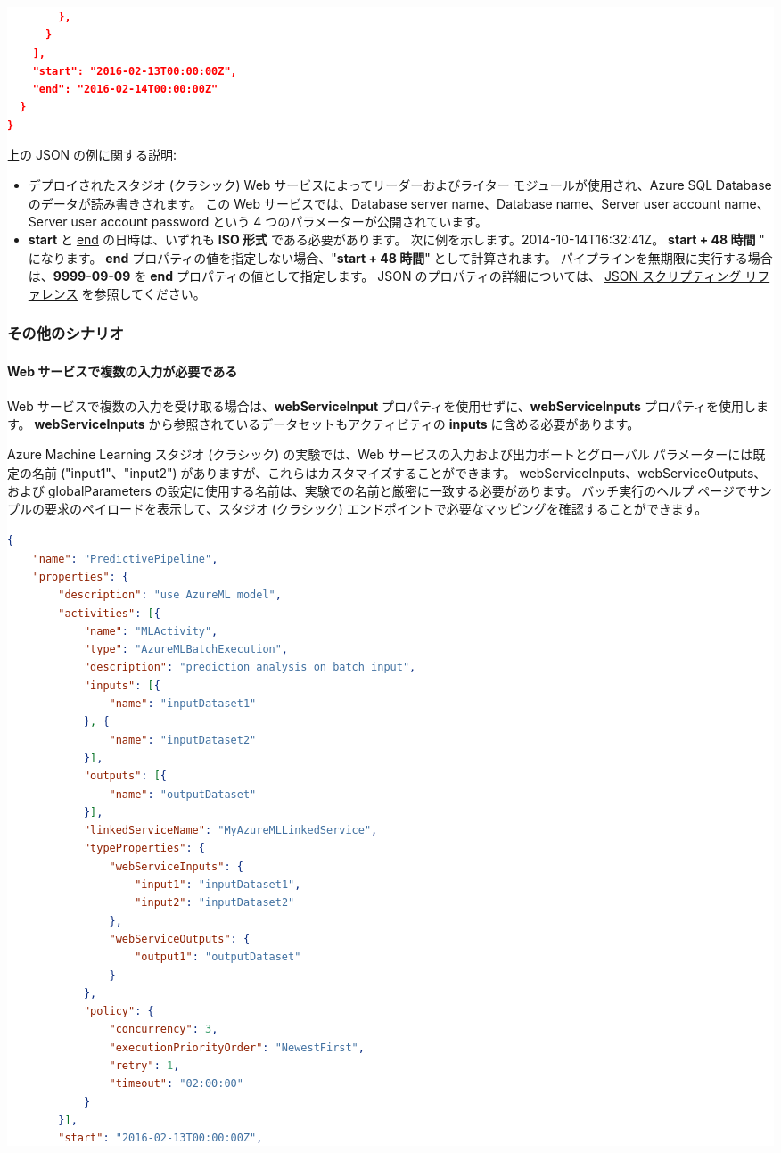```JSON
        },
      }
    ],
    "start": "2016-02-13T00:00:00Z",
    "end": "2016-02-14T00:00:00Z"
  }
}
```

上の JSON の例に関する説明:

* デプロイされたスタジオ (クラシック) Web サービスによってリーダーおよびライター モジュールが使用され、Azure SQL Database のデータが読み書きされます。 この Web サービスでは、Database server name、Database name、Server user account name、Server user account password という 4 つのパラメーターが公開されています。
* **start** と [end](https://en.wikipedia.org/wiki/ISO_8601) の日時は、いずれも **ISO 形式** である必要があります。 次に例を示します。2014-10-14T16:32:41Z。 **start + 48 時間** " になります。 **end** プロパティの値を指定しない場合、"**start + 48 時間**" として計算されます。 パイプラインを無期限に実行する場合は、**9999-09-09** を **end** プロパティの値として指定します。 JSON のプロパティの詳細については、 [JSON スクリプティング リファレンス](/previous-versions/azure/dn835050(v=azure.100)) を参照してください。

### <a name="other-scenarios"></a>その他のシナリオ
#### <a name="web-service-requires-multiple-inputs"></a>Web サービスで複数の入力が必要である
Web サービスで複数の入力を受け取る場合は、**webServiceInput** プロパティを使用せずに、**webServiceInputs** プロパティを使用します。 **webServiceInputs** から参照されているデータセットもアクティビティの **inputs** に含める必要があります。

Azure Machine Learning スタジオ (クラシック) の実験では、Web サービスの入力および出力ポートとグローバル パラメーターには既定の名前 ("input1"、"input2") がありますが、これらはカスタマイズすることができます。 webServiceInputs、webServiceOutputs、および globalParameters の設定に使用する名前は、実験での名前と厳密に一致する必要があります。 バッチ実行のヘルプ ページでサンプルの要求のペイロードを表示して、スタジオ (クラシック) エンドポイントで必要なマッピングを確認することができます。

```JSON
{
    "name": "PredictivePipeline",
    "properties": {
        "description": "use AzureML model",
        "activities": [{
            "name": "MLActivity",
            "type": "AzureMLBatchExecution",
            "description": "prediction analysis on batch input",
            "inputs": [{
                "name": "inputDataset1"
            }, {
                "name": "inputDataset2"
            }],
            "outputs": [{
                "name": "outputDataset"
            }],
            "linkedServiceName": "MyAzureMLLinkedService",
            "typeProperties": {
                "webServiceInputs": {
                    "input1": "inputDataset1",
                    "input2": "inputDataset2"
                },
                "webServiceOutputs": {
                    "output1": "outputDataset"
                }
            },
            "policy": {
                "concurrency": 3,
                "executionPriorityOrder": "NewestFirst",
                "retry": 1,
                "timeout": "02:00:00"
            }
        }],
        "start": "2016-02-13T00:00:00Z",
```